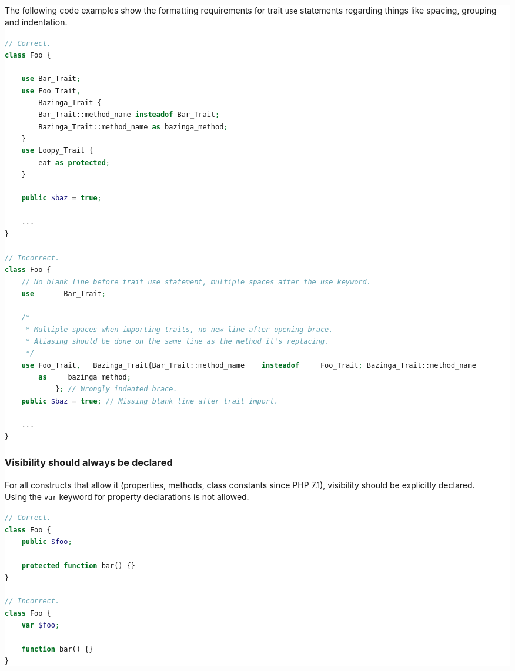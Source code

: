 The following code examples show the formatting requirements for trait `use` statements regarding things like spacing, grouping and indentation.

```php
// Correct.
class Foo {

    use Bar_Trait;
    use Foo_Trait,
        Bazinga_Trait {
        Bar_Trait::method_name insteadof Bar_Trait;
        Bazinga_Trait::method_name as bazinga_method;
    }
    use Loopy_Trait {
        eat as protected;
    }

    public $baz = true;

    ...
}

// Incorrect.
class Foo {
    // No blank line before trait use statement, multiple spaces after the use keyword.
    use       Bar_Trait;

    /*
     * Multiple spaces when importing traits, no new line after opening brace.
     * Aliasing should be done on the same line as the method it's replacing.
     */
    use Foo_Trait,   Bazinga_Trait{Bar_Trait::method_name    insteadof     Foo_Trait; Bazinga_Trait::method_name
        as     bazinga_method;
            }; // Wrongly indented brace.
    public $baz = true; // Missing blank line after trait import.

    ...
}

```

### Visibility should always be declared

For all constructs that allow it (properties, methods, class constants since PHP 7.1), visibility should be explicitly declared.  
Using the `var` keyword for property declarations is not allowed.

```php
// Correct.
class Foo {
    public $foo;

    protected function bar() {}
}

// Incorrect.
class Foo {
    var $foo;

    function bar() {}
}

```

